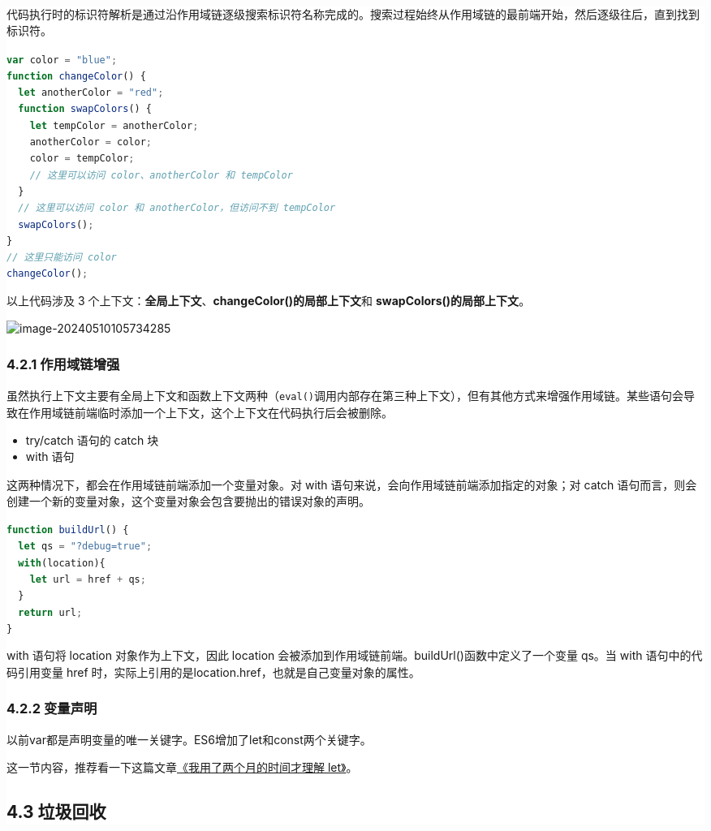 代码执行时的标识符解析是通过沿作用域链逐级搜索标识符名称完成的。搜索过程始终从作用域链的最前端开始，然后逐级往后，直到找到标识符。

```js
var color = "blue"; 
function changeColor() { 
  let anotherColor = "red"; 
  function swapColors() { 
    let tempColor = anotherColor; 
    anotherColor = color; 
    color = tempColor; 
    // 这里可以访问 color、anotherColor 和 tempColor 
  } 
  // 这里可以访问 color 和 anotherColor，但访问不到 tempColor 
  swapColors(); 
} 
// 这里只能访问 color 
changeColor();
```

以上代码涉及 3 个上下文：**全局上下文**、**changeColor()的局部上下文**和 **swapColors()的局部上下文**。

![image-20240510105734285](https://cdn.jsdelivr.net/gh/Killer-89757/PicBed/images/2024%2F05%2Fimage-20240510105734285-29c3d5.png)

### 4.2.1 作用域链增强

虽然执行上下文主要有全局上下文和函数上下文两种（`eval()`调用内部存在第三种上下文），但有其他方式来增强作用域链。某些语句会导致在作用域链前端临时添加一个上下文，这个上下文在代码执行后会被删除。

- try/catch 语句的 catch 块
- with 语句

这两种情况下，都会在作用域链前端添加一个变量对象。对 with 语句来说，会向作用域链前端添加指定的对象；对 catch 语句而言，则会创建一个新的变量对象，这个变量对象会包含要抛出的错误对象的声明。

```js
function buildUrl() { 
  let qs = "?debug=true"; 
  with(location){ 
    let url = href + qs; 
  } 
  return url; 
}
```

with 语句将 location 对象作为上下文，因此 location 会被添加到作用域链前端。buildUrl()函数中定义了一个变量 qs。当 with 语句中的代码引用变量 href 时，实际上引用的是location.href，也就是自己变量对象的属性。

### 4.2.2 变量声明

以前var都是声明变量的唯一关键字。ES6增加了let和const两个关键字。

这一节内容，推荐看一下这篇文章[《我用了两个月的时间才理解 let》](https://zhuanlan.zhihu.com/p/28140450)。

## 4.3 垃圾回收
